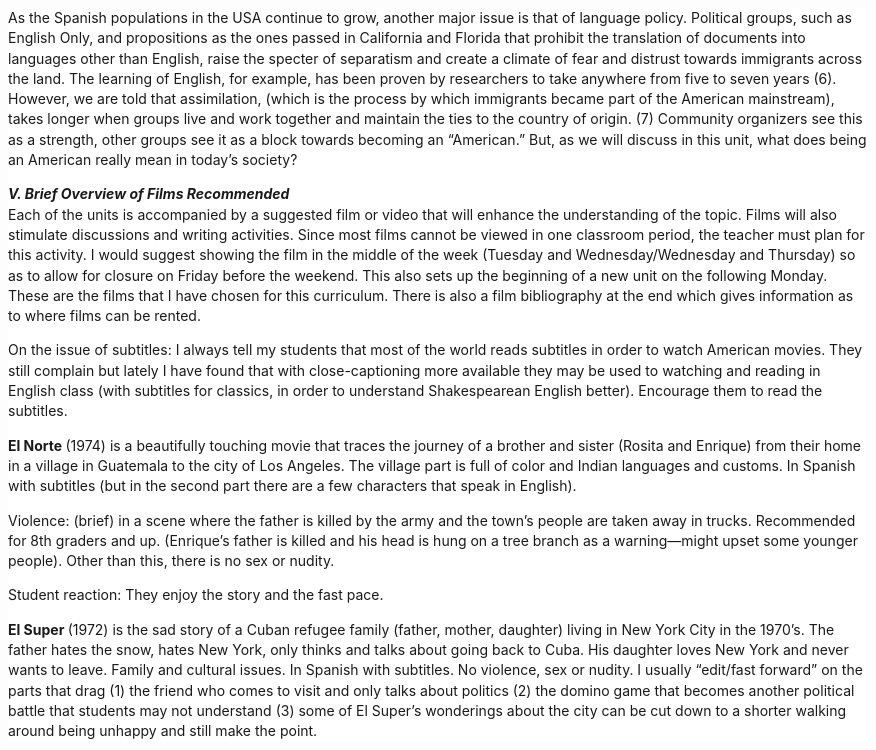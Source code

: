   As the Spanish populations in the USA continue to grow, another major issue is that of language policy. Political groups, such as English Only, and propositions as the ones passed in California and Florida that prohibit the translation of documents into languages other than English, raise the specter of separatism and create a climate of fear and distrust towards immigrants across the land. The learning of English, for example, has been proven by researchers to take anywhere from five to seven years (6). However, we are told that assimilation, (which is the process by which immigrants became part of the American mainstream), takes longer when groups live and work together and maintain the ties to the country of origin. (7) Community organizers see this as a strength, other groups see it as a block towards becoming an “American.” But, as we will discuss in this unit, what does being an American really mean in today’s society?
 </p>
<p>
  <b>
   <i>
    <b>
     V. Brief Overview of Films Recommended
    </b>
   </i>
  </b>
  <br/>
  Each of the units is accompanied by a suggested film or video that will enhance the understanding of the topic. Films will also stimulate discussions and writing activities. Since most films cannot be viewed in one classroom period, the teacher must plan for this activity. I would suggest showing the film in the middle of the week (Tuesday and Wednesday/Wednesday and Thursday) so as to allow for closure on Friday before the weekend. This also sets up the beginning of a new unit on the following Monday. These are the films that I have chosen for this curriculum. There is also a film bibliography at the end which gives information as to where films can be rented.
 </p>
 <p>
  On the issue of subtitles: I always tell my students that most of the world reads subtitles in order to watch American movies. They still complain but lately I have found that with close-captioning more available they may be used to watching and reading in English class (with subtitles for classics, in order to understand Shakespearean English better). Encourage them to read the subtitles.
 </p>
 <p>
  <b>
   El Norte
  </b>
  (1974) is a beautifully touching movie that traces the journey of a brother and sister (Rosita and Enrique) from their home in a village in Guatemala to the city of Los Angeles. The village part is full of color and Indian languages and customs. In Spanish with subtitles (but in the second part there are a few characters that speak in English).
 </p>
 <p>
  Violence: (brief) in a scene where the father is killed by the army and the town’s people are taken away in trucks. Recommended for 8th graders and up. (Enrique’s father is killed and his head is hung on a tree branch as a warning—might upset some younger people). Other than this, there is no sex or nudity.
 </p>
 <p>
  Student reaction: They enjoy the story and the fast pace.
 </p>
 <p>
  <b>
   El Super
  </b>
  (1972) is the sad story of a Cuban refugee family (father, mother, daughter) living in New York City in the 1970’s. The father hates the snow, hates New York, only thinks and talks about going back to Cuba. His daughter loves New York and never wants to leave. Family and cultural issues. In Spanish with subtitles. No violence, sex or nudity. I usually “edit/fast forward” on the parts that drag (1) the friend who comes to visit and only talks about politics (2) the domino game that becomes another political battle that students may not understand (3) some of El Super’s wonderings about the city can be cut down to a shorter walking around being unhappy and still make the point.
 </p>